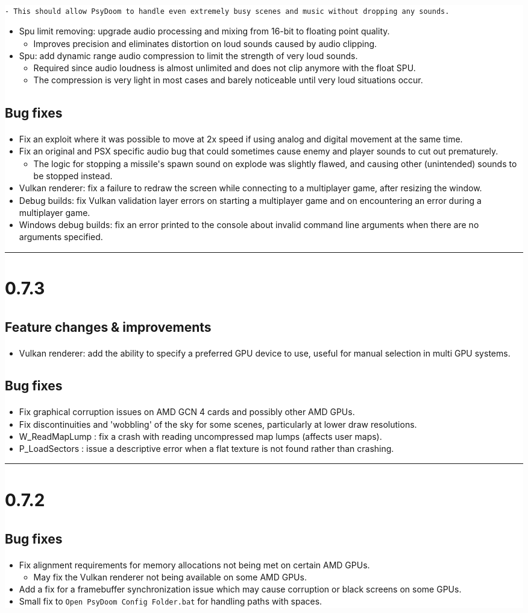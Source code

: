     - This should allow PsyDoom to handle even extremely busy scenes and music without dropping any sounds.
- Spu limit removing: upgrade audio processing and mixing from 16-bit to floating point quality.
    - Improves precision and eliminates distortion on loud sounds caused by audio clipping.
- Spu: add dynamic range audio compression to limit the strength of very loud sounds.
    - Required since audio loudness is almost unlimited and does not clip anymore with the float SPU.
    - The compression is very light in most cases and barely noticeable until very loud situations occur.

## Bug fixes
- Fix an exploit where it was possible to move at 2x speed if using analog and digital movement at the same time.
- Fix an original and PSX specific audio bug that could sometimes cause enemy and player sounds to cut out prematurely.
    - The logic for stopping a missile's spawn sound on explode was slightly flawed, and causing other (unintended) sounds to be stopped instead.
- Vulkan renderer: fix a failure to redraw the screen while connecting to a multiplayer game, after resizing the window.
- Debug builds: fix Vulkan validation layer errors on starting a multiplayer game and on encountering an error during a multiplayer game.
- Windows debug builds: fix an error printed to the console about invalid command line arguments when there are no arguments specified.

----------------------------------------------------------------
# 0.7.3

## Feature changes & improvements
- Vulkan renderer: add the ability to specify a preferred GPU device to use, useful for manual selection in multi GPU systems.

## Bug fixes
- Fix graphical corruption issues on AMD GCN 4 cards and possibly other AMD GPUs.
- Fix discontinuities and 'wobbling' of the sky for some scenes, particularly at lower draw resolutions.
- W_ReadMapLump : fix a crash with reading uncompressed map lumps (affects user maps).
- P_LoadSectors : issue a descriptive error when a flat texture is not found rather than crashing.

----------------------------------------------------------------
# 0.7.2

## Bug fixes
- Fix alignment requirements for memory allocations not being met on certain AMD GPUs.
    - May fix the Vulkan renderer not being available on some AMD GPUs.
- Add a fix for a framebuffer synchronization issue which may cause corruption or black screens on some GPUs.
- Small fix to `Open PsyDoom Config Folder.bat` for handling paths with spaces.
